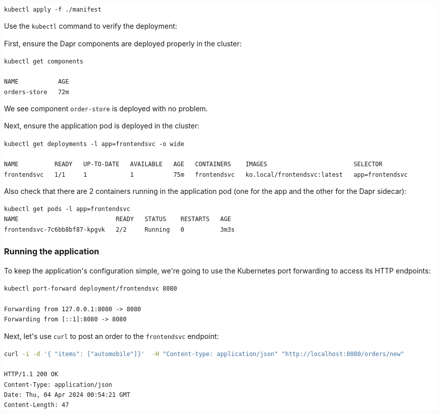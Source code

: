 ```
kubectl apply -f ./manifest
```

Use the `kubectl` command to verify the deployment:

First, ensure the Dapr components are deployed properly in the cluster:

```
kubectl get components

NAME           AGE
orders-store   72m
```

We see component `order-store` is deployed with no problem.

Next, ensure the application pod is deployed in the cluster:

```
kubectl get deployments -l app=frontendsvc -o wide

NAME          READY   UP-TO-DATE   AVAILABLE   AGE   CONTAINERS    IMAGES                        SELECTOR
frontendsvc   1/1     1            1           75m   frontendsvc   ko.local/frontendsvc:latest   app=frontendsvc
```

Also check that there are 2 containers running in the application pod (one for the app and the other for the Dapr sidecar):

```
kubectl get pods -l app=frontendsvc
NAME                           READY   STATUS    RESTARTS   AGE
frontendsvc-7c6bb8bf87-kpgvk   2/2     Running   0          3m3s
```

### Running the application
To keep the application's configuration simple, we're going to use the Kubernetes port forwarding to access its HTTP endpoints:

```
kubectl port-forward deployment/frontendsvc 8080

Forwarding from 127.0.0.1:8080 -> 8080
Forwarding from [::1]:8080 -> 8080
```

Next, let's use `curl` to post an order to the `frontendsvc` endpoint:

```bash
curl -i -d '{ "items": ["automobile"]}'  -H "Content-type: application/json" "http://localhost:8080/orders/new"

HTTP/1.1 200 OK
Content-Type: application/json
Date: Thu, 04 Apr 2024 00:54:21 GMT
Content-Length: 47
```
